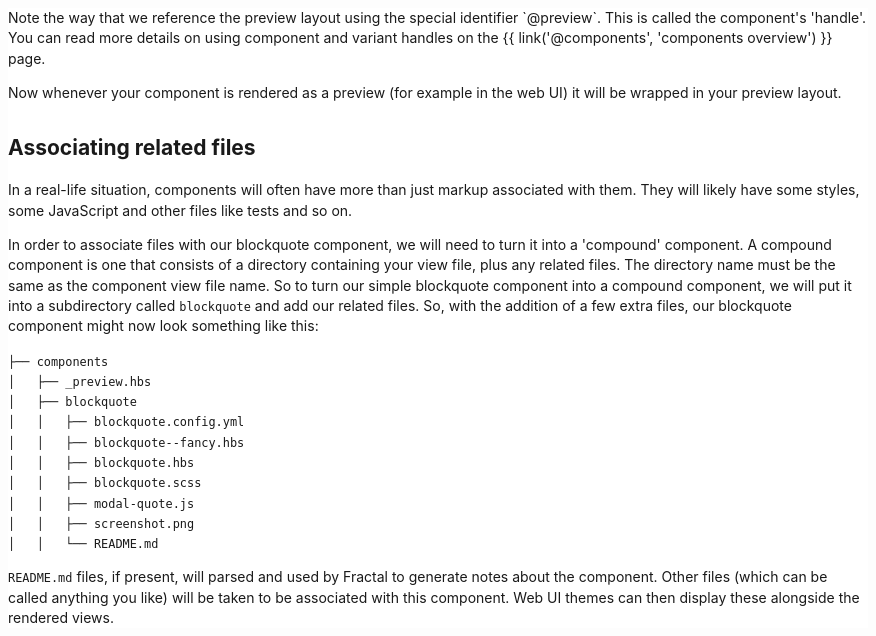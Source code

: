 <div class="Note Note--callout">
Note the way that we reference the preview layout using the special identifier `@preview`. This is called the component's 'handle'. You can read more details on using component and variant handles on the {{ link('@components', 'components overview') }} page.
</div>

Now whenever your component is rendered as a preview (for example in the web UI) it will be wrapped in your preview layout.

## Associating related files

In a real-life situation, components will often have more than just markup associated with them. They will likely have some styles, some JavaScript and other files like tests and so on.

In order to associate files with our blockquote component, we will need to turn it into a 'compound' component. A compound component is one that consists of a directory containing your view file, plus any related files. The directory name must be the same as the component view file name. So to turn our simple blockquote component into  a compound component, we will put it into a subdirectory called `blockquote` and add our related files. So, with the addition of a few extra files, our blockquote component might now look something like this:

```tree
├── components
│   ├── _preview.hbs
│   ├── blockquote
│   │   ├── blockquote.config.yml
│   │   ├── blockquote--fancy.hbs
│   │   ├── blockquote.hbs
│   │   ├── blockquote.scss
│   │   ├── modal-quote.js
│   │   ├── screenshot.png
│   │   └── README.md
```

`README.md` files, if present, will parsed and used by Fractal to generate notes about the component. Other files (which can be called anything you like) will be taken to be associated with this component. Web UI themes can then display these alongside the rendered views.
